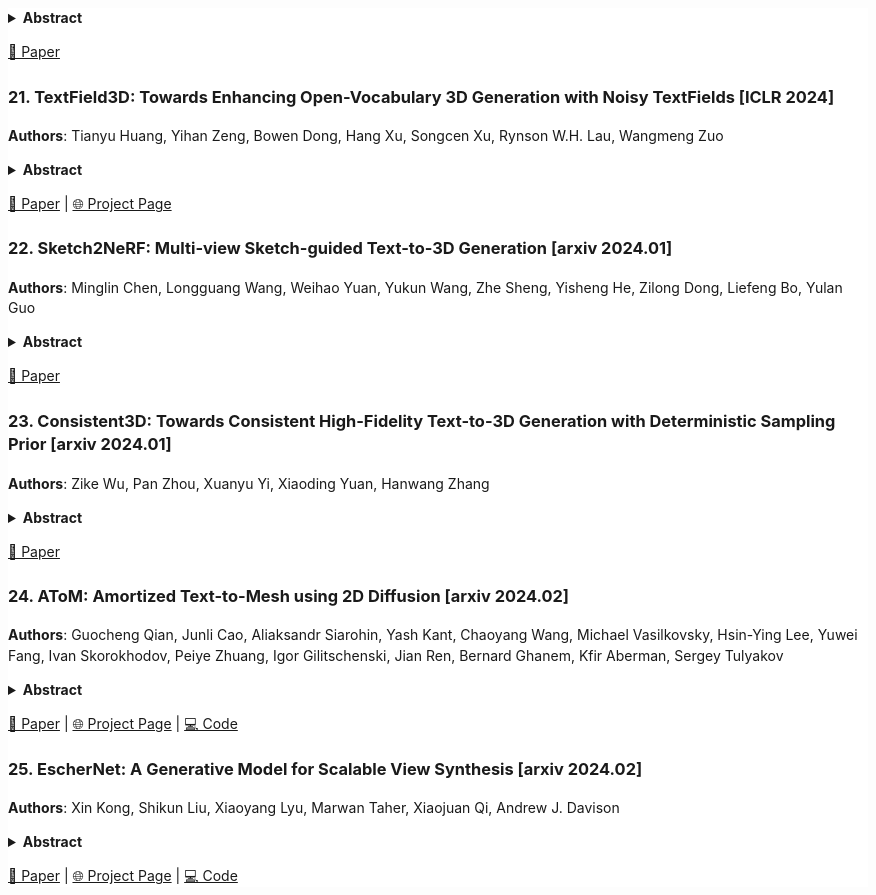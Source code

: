 <details span><summary><b>Abstract</b></summary></details>

  [📄 Paper](https://openreview.net/pdf?id=1bAUywYJTU)

  ### 21. TextField3D: Towards Enhancing Open-Vocabulary 3D Generation with Noisy TextFields [ICLR 2024]

**Authors**: Tianyu Huang, Yihan Zeng, Bowen Dong, Hang Xu, Songcen Xu, Rynson W.H. Lau, Wangmeng Zuo

<details span><summary><b>Abstract</b></summary></details>

  [📄 Paper](https://arxiv.org/abs/2309.17175) | [🌐 Project Page](https://tyhuang0428.github.io/textfield3d.html)

  ### 22. Sketch2NeRF: Multi-view Sketch-guided Text-to-3D Generation [arxiv 2024.01]

**Authors**: Minglin Chen, Longguang Wang, Weihao Yuan, Yukun Wang, Zhe Sheng, Yisheng He, Zilong Dong, Liefeng Bo, Yulan Guo

<details span><summary><b>Abstract</b></summary></details>

  [📄 Paper](https://arxiv.org/abs/2401.14257)

   ### 23. Consistent3D: Towards Consistent High-Fidelity Text-to-3D Generation with Deterministic Sampling Prior [arxiv 2024.01]

**Authors**: Zike Wu, Pan Zhou, Xuanyu Yi, Xiaoding Yuan, Hanwang Zhang

<details span><summary><b>Abstract</b></summary></details>

  [📄 Paper](https://arxiv.org/abs/2401.09050)

  ### 24. AToM: Amortized Text-to-Mesh using 2D Diffusion [arxiv 2024.02]

**Authors**: Guocheng Qian, Junli Cao, Aliaksandr Siarohin, Yash Kant, Chaoyang Wang, Michael Vasilkovsky, Hsin-Ying Lee, Yuwei Fang, Ivan Skorokhodov, Peiye Zhuang, Igor Gilitschenski, Jian Ren, Bernard Ghanem, Kfir Aberman, Sergey Tulyakov

<details span><summary><b>Abstract</b></summary></details>

  [📄 Paper](https://arxiv.org/abs/2402.00867v1) | [🌐 Project Page](https://snap-research.github.io/AToM/) | [💻 Code](https://github.com/snap-research/AToM)

   ### 25. EscherNet: A Generative Model for Scalable View Synthesis [arxiv 2024.02]

**Authors**: Xin Kong, Shikun Liu, Xiaoyang Lyu, Marwan Taher, Xiaojuan Qi, Andrew J. Davison

<details span><summary><b>Abstract</b></summary></details>

  [📄 Paper](https://arxiv.org/abs/2402.03908) | [🌐 Project Page](https://kxhit.github.io/EscherNet) | [💻 Code](https://github.com/kxhit/EscherNet)
